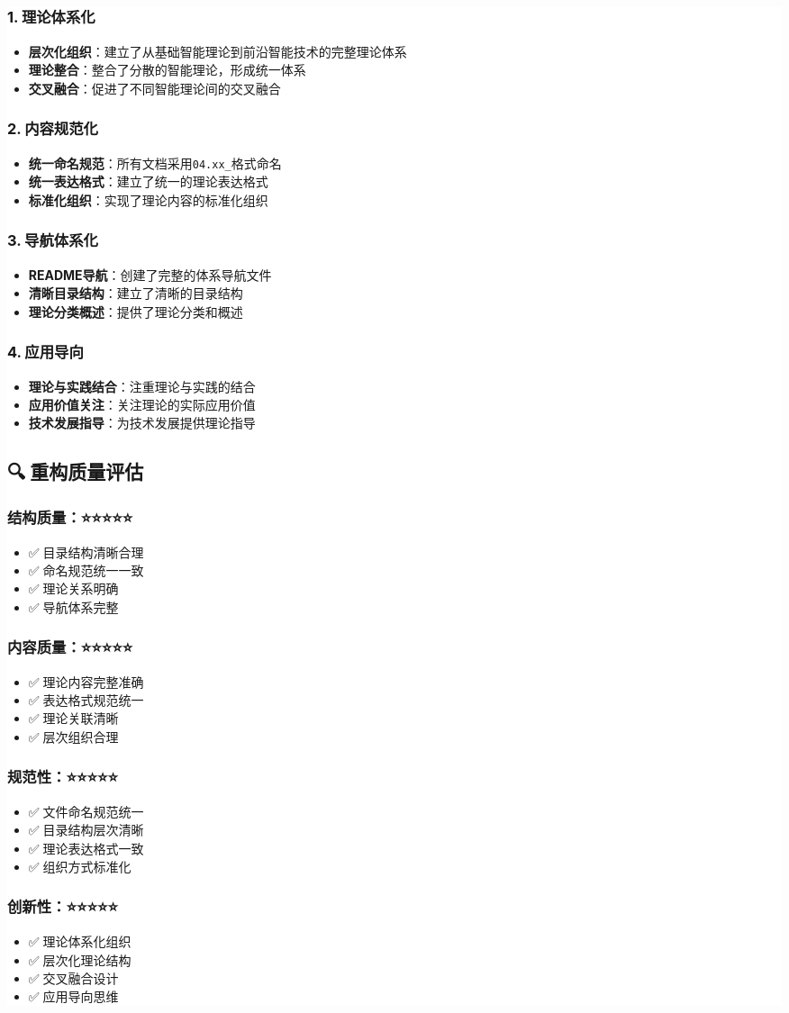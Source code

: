 ### 1. 理论体系化

- **层次化组织**：建立了从基础智能理论到前沿智能技术的完整理论体系
- **理论整合**：整合了分散的智能理论，形成统一体系
- **交叉融合**：促进了不同智能理论间的交叉融合

### 2. 内容规范化

- **统一命名规范**：所有文档采用`04.xx_`格式命名
- **统一表达格式**：建立了统一的理论表达格式
- **标准化组织**：实现了理论内容的标准化组织

### 3. 导航体系化

- **README导航**：创建了完整的体系导航文件
- **清晰目录结构**：建立了清晰的目录结构
- **理论分类概述**：提供了理论分类和概述

### 4. 应用导向

- **理论与实践结合**：注重理论与实践的结合
- **应用价值关注**：关注理论的实际应用价值
- **技术发展指导**：为技术发展提供理论指导

## 🔍 重构质量评估

### 结构质量：⭐⭐⭐⭐⭐

- ✅ 目录结构清晰合理
- ✅ 命名规范统一一致
- ✅ 理论关系明确
- ✅ 导航体系完整

### 内容质量：⭐⭐⭐⭐⭐

- ✅ 理论内容完整准确
- ✅ 表达格式规范统一
- ✅ 理论关联清晰
- ✅ 层次组织合理

### 规范性：⭐⭐⭐⭐⭐

- ✅ 文件命名规范统一
- ✅ 目录结构层次清晰
- ✅ 理论表达格式一致
- ✅ 组织方式标准化

### 创新性：⭐⭐⭐⭐⭐

- ✅ 理论体系化组织
- ✅ 层次化理论结构
- ✅ 交叉融合设计
- ✅ 应用导向思维
